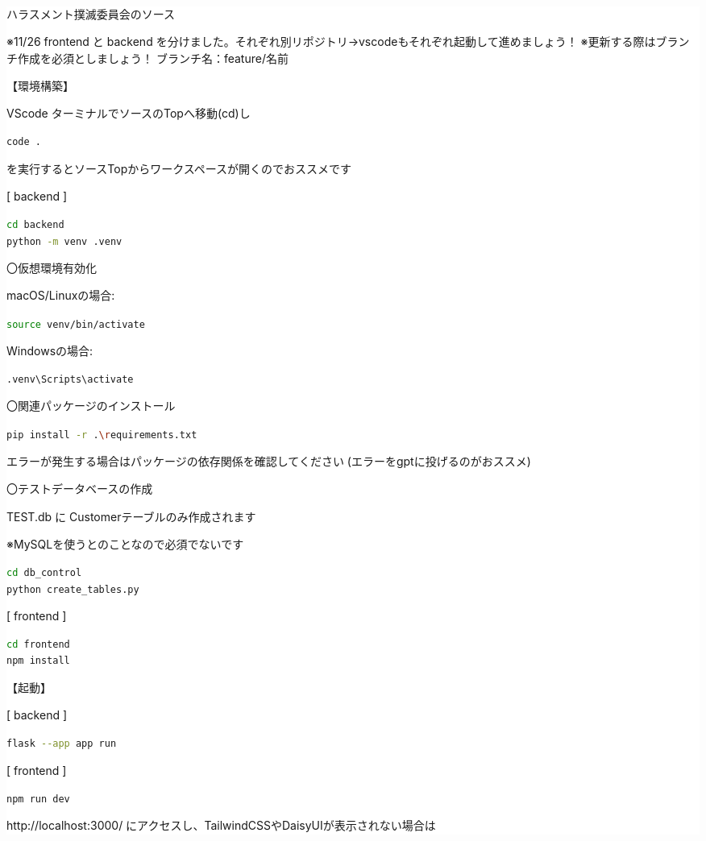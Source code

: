ハラスメント撲滅委員会のソース

※11/26 frontend と backend を分けました。それぞれ別リポジトリ→vscodeもそれぞれ起動して進めましょう！
※更新する際はブランチ作成を必須としましょう！ ブランチ名：feature/名前


【環境構築】


VScode ターミナルでソースのTopへ移動(cd)し
```bash
code .
```
を実行するとソースTopからワークスペースが開くのでおススメです

[ backend ]
```bash
cd backend
python -m venv .venv
```
〇仮想環境有効化

macOS/Linuxの場合:
```bash
source venv/bin/activate
```
Windowsの場合:
```bash
.venv\Scripts\activate
```
〇関連パッケージのインストール
```bash
pip install -r .\requirements.txt
```
エラーが発生する場合はパッケージの依存関係を確認してください
(エラーをgptに投げるのがおススメ)

〇テストデータベースの作成 

TEST.db に Customerテーブルのみ作成されます

※MySQLを使うとのことなので必須でないです
```bash
cd db_control
python create_tables.py
```

[ frontend ]
```bash
cd frontend
npm install
```

【起動】

[ backend ]
```bash
flask --app app run
```
[ frontend ]
```bash
npm run dev
```
http://localhost:3000/
にアクセスし、TailwindCSSやDaisyUIが表示されない場合は
